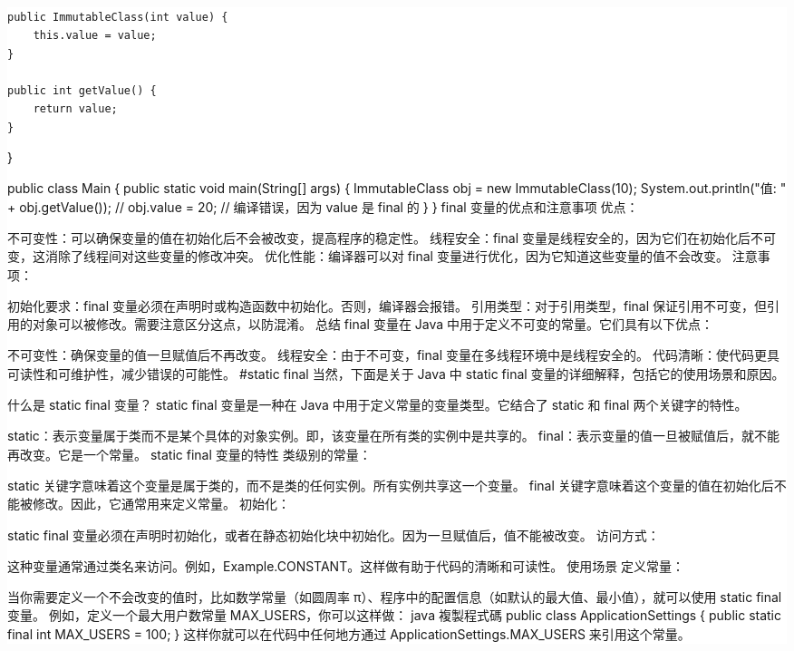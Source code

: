     public ImmutableClass(int value) {
        this.value = value;
    }

    public int getValue() {
        return value;
    }
}

public class Main {
    public static void main(String[] args) {
        ImmutableClass obj = new ImmutableClass(10);
        System.out.println("值: " + obj.getValue());
        // obj.value = 20; // 编译错误，因为 value 是 final 的
    }
}
final 变量的优点和注意事项
优点：

不可变性：可以确保变量的值在初始化后不会被改变，提高程序的稳定性。
线程安全：final 变量是线程安全的，因为它们在初始化后不可变，这消除了线程间对这些变量的修改冲突。
优化性能：编译器可以对 final 变量进行优化，因为它知道这些变量的值不会改变。
注意事项：

初始化要求：final 变量必须在声明时或构造函数中初始化。否则，编译器会报错。
引用类型：对于引用类型，final 保证引用不可变，但引用的对象可以被修改。需要注意区分这点，以防混淆。
总结
final 变量在 Java 中用于定义不可变的常量。它们具有以下优点：

不可变性：确保变量的值一旦赋值后不再改变。
线程安全：由于不可变，final 变量在多线程环境中是线程安全的。
代码清晰：使代码更具可读性和可维护性，减少错误的可能性。
#static final
当然，下面是关于 Java 中 static final 变量的详细解释，包括它的使用场景和原因。

什么是 static final 变量？
static final 变量是一种在 Java 中用于定义常量的变量类型。它结合了 static 和 final 两个关键字的特性。

static：表示变量属于类而不是某个具体的对象实例。即，该变量在所有类的实例中是共享的。
final：表示变量的值一旦被赋值后，就不能再改变。它是一个常量。
static final 变量的特性
类级别的常量：

static 关键字意味着这个变量是属于类的，而不是类的任何实例。所有实例共享这一个变量。
final 关键字意味着这个变量的值在初始化后不能被修改。因此，它通常用来定义常量。
初始化：

static final 变量必须在声明时初始化，或者在静态初始化块中初始化。因为一旦赋值后，值不能被改变。
访问方式：

这种变量通常通过类名来访问。例如，Example.CONSTANT。这样做有助于代码的清晰和可读性。
使用场景
定义常量：

当你需要定义一个不会改变的值时，比如数学常量（如圆周率 π）、程序中的配置信息（如默认的最大值、最小值），就可以使用 static final 变量。
例如，定义一个最大用户数常量 MAX_USERS，你可以这样做：
java
複製程式碼
public class ApplicationSettings {
    public static final int MAX_USERS = 100;
}
这样你就可以在代码中任何地方通过 ApplicationSettings.MAX_USERS 来引用这个常量。
